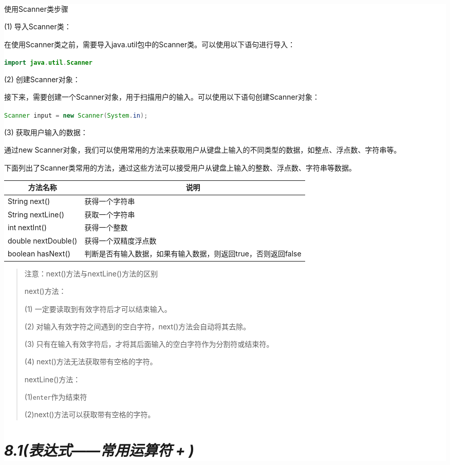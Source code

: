 
使用Scanner类步骤

(1) 导入Scanner类：

在使用Scanner类之前，需要导入java.util包中的Scanner类。可以使用以下语句进行导入：

```java
import java.util.Scanner
```

(2) 创建Scanner对象：

接下来，需要创建一个Scanner对象，用于扫描用户的输入。可以使用以下语句创建Scanner对象：

```java
Scanner input = new Scanner(System.in);
```

(3) 获取用户输入的数据：

通过new Scanner对象，我们可以使用常用的方法来获取用户从键盘上输入的不同类型的数据，如整点、浮点数、字符串等。

下面列出了Scanner类常用的方法，通过这些方法可以接受用户从键盘上输入的整数、浮点数、字符串等数据。

| 方法名称            | 说明                                                         |
| ------------------- | ------------------------------------------------------------ |
| String next()       | 获得一个字符串                                               |
| String nextLine()   | 获取一个字符串                                               |
| int nextInt()       | 获得一个整数                                                 |
| double nextDouble() | 获得一个双精度浮点数                                         |
| boolean hasNext()   | 判断是否有输入数据，如果有输入数据，则返回true，否则返回false |

> 注意：next()方法与nextLine()方法的区别
>
> next()方法：
>
> (1) 一定要读取到有效字符后才可以结束输入。
>
> (2) 对输入有效字符之间遇到的空白字符，next()方法会自动将其去除。
>
> (3) 只有在输入有效字符后，才将其后面输入的空白字符作为分割符或结束符。
>
> (4) next()方法无法获取带有空格的字符。
>
> nextLine()方法：
>
> (1)`enter`作为结束符
>
> (2)next()方法可以获取带有空格的字符。



# *8.1(表达式——常用运算符 + )*

